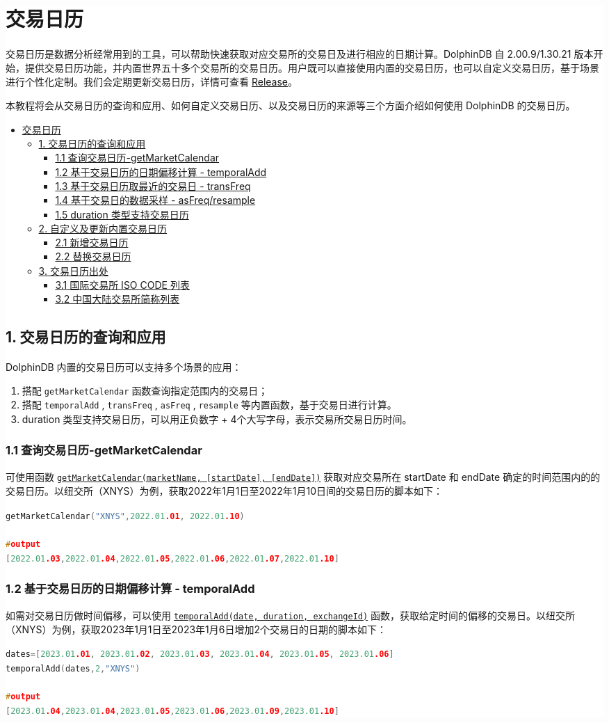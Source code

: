 # 交易日历 

交易日历是数据分析经常用到的工具，可以帮助快速获取对应交易所的交易日及进行相应的日期计算。DolphinDB 自 2.00.9/1.30.21 版本开始，提供交易日历功能，并内置世界五十多个交易所的交易日历。用户既可以直接使用内置的交易日历，也可以自定义交易日历，基于场景进行个性化定制。我们会定期更新交易日历，详情可查看 [Release](https://github.com/dolphindb/DolphinDBModules/blob/200.11/MarketHoliday/Release.md)。

本教程将会从交易日历的查询和应用、如何自定义交易日历、以及交易日历的来源等三个方面介绍如何使用 DolphinDB 的交易日历。


- [交易日历](#交易日历)
  - [1. 交易日历的查询和应用](#1-交易日历的查询和应用)
    - [1.1 查询交易日历-getMarketCalendar](#11-查询交易日历-getmarketcalendar)
    - [1.2 基于交易日历的日期偏移计算 - temporalAdd](#12-基于交易日历的日期偏移计算---temporaladd)
    - [1.3 基于交易日历取最近的交易日 - transFreq](#13-基于交易日历取最近的交易日---transfreq)
    - [1.4 基于交易日的数据采样 - asFreq/resample](#14-基于交易日的数据采样---asfreqresample)
    - [1.5 duration 类型支持交易日历](#15-duration-类型支持交易日历)
  - [2. 自定义及更新内置交易日历](#2-自定义及更新内置交易日历)
    - [2.1 新增交易日历](#21-新增交易日历)
    - [2.2 替换交易日历](#22-替换交易日历)
  - [3. 交易日历出处](#3-交易日历出处)
    - [3.1 国际交易所 ISO CODE 列表](#31-国际交易所-iso-code-列表)
    - [3.2 中国大陆交易所简称列表](#32-中国大陆交易所简称列表)

## 1. 交易日历的查询和应用

DolphinDB 内置的交易日历可以支持多个场景的应用：
1. 搭配 `getMarketCalendar` 函数查询指定范围内的交易日；
2. 搭配 `temporalAdd` , `transFreq` , `asFreq` , `resample` 等内置函数，基于交易日进行计算。
3. duration 类型支持交易日历，可以用正负数字 + 4个大写字母，表示交易所交易日历时间。

### 1.1 查询交易日历-getMarketCalendar

可使用函数 [`getMarketCalendar(marketName, [startDate], [endDate])`](https://docs.dolphindb.cn/zh/funcs/g/getMarketCalendar.html) 获取对应交易所在 startDate 和 endDate 确定的时间范围内的的交易日历。以纽交所（XNYS）为例，获取2022年1月1日至2022年1月10日间的交易日历的脚本如下：

```c++
getMarketCalendar("XNYS",2022.01.01, 2022.01.10)

#output
[2022.01.03,2022.01.04,2022.01.05,2022.01.06,2022.01.07,2022.01.10]
```

### 1.2 基于交易日历的日期偏移计算 - temporalAdd

如需对交易日历做时间偏移，可以使用 [`temporalAdd(date, duration, exchangeId)`](https://docs.dolphindb.cn/zh/funcs/t/temporalAdd.html) 函数，获取给定时间的偏移的交易日。以纽交所（XNYS）为例，获取2023年1月1日至2023年1月6日增加2个交易日的日期的脚本如下：

```c++
dates=[2023.01.01, 2023.01.02, 2023.01.03, 2023.01.04, 2023.01.05, 2023.01.06]
temporalAdd(dates,2,"XNYS")

#output
[2023.01.04,2023.01.04,2023.01.05,2023.01.06,2023.01.09,2023.01.10]
```
